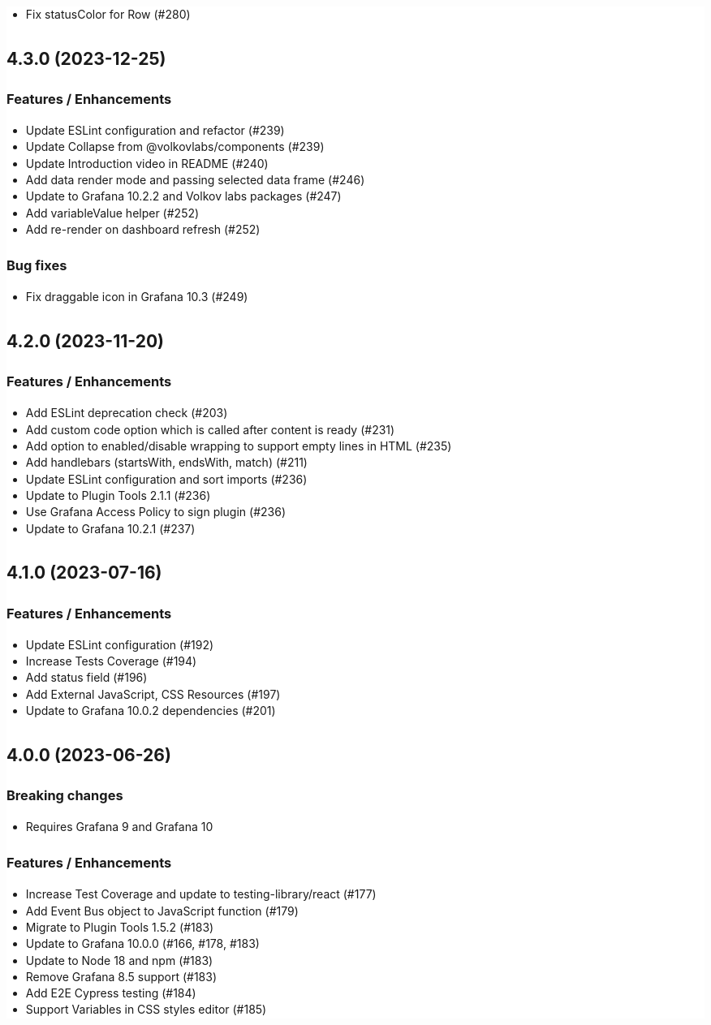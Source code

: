 - Fix statusColor for Row (#280)

## 4.3.0 (2023-12-25)

### Features / Enhancements

- Update ESLint configuration and refactor (#239)
- Update Collapse from @volkovlabs/components (#239)
- Update Introduction video in README (#240)
- Add data render mode and passing selected data frame (#246)
- Update to Grafana 10.2.2 and Volkov labs packages (#247)
- Add variableValue helper (#252)
- Add re-render on dashboard refresh (#252)

### Bug fixes

- Fix draggable icon in Grafana 10.3 (#249)

## 4.2.0 (2023-11-20)

### Features / Enhancements

- Add ESLint deprecation check (#203)
- Add custom code option which is called after content is ready (#231)
- Add option to enabled/disable wrapping to support empty lines in HTML (#235)
- Add handlebars (startsWith, endsWith, match) (#211)
- Update ESLint configuration and sort imports (#236)
- Update to Plugin Tools 2.1.1 (#236)
- Use Grafana Access Policy to sign plugin (#236)
- Update to Grafana 10.2.1 (#237)

## 4.1.0 (2023-07-16)

### Features / Enhancements

- Update ESLint configuration (#192)
- Increase Tests Coverage (#194)
- Add status field (#196)
- Add External JavaScript, CSS Resources (#197)
- Update to Grafana 10.0.2 dependencies (#201)

## 4.0.0 (2023-06-26)

### Breaking changes

- Requires Grafana 9 and Grafana 10

### Features / Enhancements

- Increase Test Coverage and update to testing-library/react (#177)
- Add Event Bus object to JavaScript function (#179)
- Migrate to Plugin Tools 1.5.2 (#183)
- Update to Grafana 10.0.0 (#166, #178, #183)
- Update to Node 18 and npm (#183)
- Remove Grafana 8.5 support (#183)
- Add E2E Cypress testing (#184)
- Support Variables in CSS styles editor (#185)

